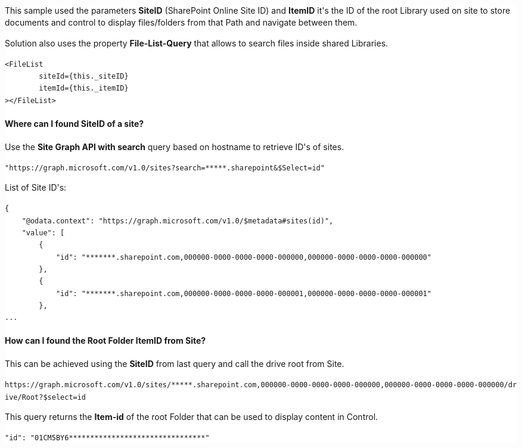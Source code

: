 This sample used the parameters **SiteID** (SharePoint Online Site ID)
and **ItemID** it\'s the ID of the root Library used on site to store
documents and control to display files/folders from that Path and
navigate between them.

Solution also uses the property **File-List-Query** that allows to
search files inside shared Libraries.

``` {.lia-code-sample .language-html}
<FileList
        siteId={this._siteID}
        itemId={this._itemID}
></FileList>
```
#### Where can I found SiteID of a site? 

Use the **Site Graph API with search** query based on hostname to
retrieve ID\'s of sites.

``` {.lia-code-sample .language-html}
"https://graph.microsoft.com/v1.0/sites?search=*****.sharepoint&$Select=id"
```

List of Site ID\'s:

``` {.lia-code-sample .language-json}
{
    "@odata.context": "https://graph.microsoft.com/v1.0/$metadata#sites(id)",
    "value": [
        {
            "id": "*******.sharepoint.com,000000-0000-0000-0000-000000,000000-0000-0000-0000-000000"
        },
        {
            "id": "*******.sharepoint.com,000000-0000-0000-0000-000001,000000-0000-0000-0000-000001"
        },
...
```

#### How can I found the Root Folder ItemID from Site?

This can be achieved using the **SiteID** from last query and call the
drive root from Site.

``` {.lia-code-sample .language-html}
https://graph.microsoft.com/v1.0/sites/*****.sharepoint.com,000000-0000-0000-0000-000000,000000-0000-0000-0000-000000/drive/Root?$select=id
```

This query returns the **Item-id** of the root Folder that can be used
to display content in Control.

``` {.lia-code-sample .language-html}
"id": "01CM5BY6********************************"
```

